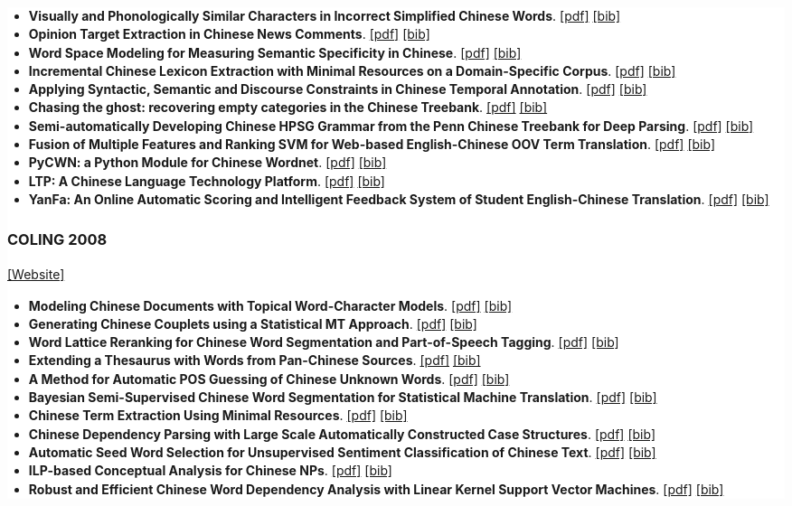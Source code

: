 - **Visually and Phonologically Similar Characters in Incorrect Simplified Chinese Words**. [[pdf]](http://www.aclweb.org/anthology/C10-2085) [[bib]](https://aclanthology.coli.uni-saarland.de/papers/C10-2085/c10-2085.bib)
- **Opinion Target Extraction in Chinese News Comments**. [[pdf]](http://www.aclweb.org/anthology/C10-2090) [[bib]](https://aclanthology.coli.uni-saarland.de/papers/C10-2090/c10-2090.bib)
- **Word Space Modeling for Measuring Semantic Specificity in Chinese**. [[pdf]](http://www.aclweb.org/anthology/C10-2108) [[bib]](https://aclanthology.coli.uni-saarland.de/papers/C10-2108/c10-2108.bib)
- **Incremental Chinese Lexicon Extraction with Minimal Resources on a Domain-Specific Corpus**. [[pdf]](http://www.aclweb.org/anthology/C10-2111) [[bib]](https://aclanthology.coli.uni-saarland.de/papers/C10-2111/c10-2111.bib)
- **Applying Syntactic, Semantic and Discourse Constraints in Chinese Temporal Annotation**. [[pdf]](http://www.aclweb.org/anthology/C10-2156) [[bib]](https://aclanthology.coli.uni-saarland.de/papers/C10-2156/c10-2156.bib)
- **Chasing the ghost: recovering empty categories in the Chinese Treebank**. [[pdf]](http://www.aclweb.org/anthology/C10-2158) [[bib]](https://aclanthology.coli.uni-saarland.de/papers/C10-2158/c10-2158.bib)
- **Semi-automatically Developing Chinese HPSG Grammar from the Penn Chinese Treebank for Deep Parsing**. [[pdf]](http://www.aclweb.org/anthology/C10-2162) [[bib]](https://aclanthology.coli.uni-saarland.de/papers/C10-2162/c10-2162.bib)
- **Fusion of Multiple Features and Ranking SVM for Web-based English-Chinese OOV Term Translation**. [[pdf]](http://www.aclweb.org/anthology/C10-2164) [[bib]](https://aclanthology.coli.uni-saarland.de/papers/C10-2164/c10-2164.bib)
- **PyCWN: a Python Module for Chinese Wordnet**. [[pdf]](http://www.aclweb.org/anthology/C10-3002) [[bib]](https://aclanthology.coli.uni-saarland.de/papers/C10-3002/c10-3002.bib)
- **LTP: A Chinese Language Technology Platform**. [[pdf]](http://www.aclweb.org/anthology/C10-3004) [[bib]](https://aclanthology.coli.uni-saarland.de/papers/C10-3004/c10-3004.bib)
- **YanFa: An Online Automatic Scoring and Intelligent Feedback System of Student English-Chinese Translation**. [[pdf]](http://www.aclweb.org/anthology/C10-3007) [[bib]](https://aclanthology.coli.uni-saarland.de/papers/C10-3007/c10-3007.bib)


### COLING 2008
[[Website]](https://aclanthology.coli.uni-saarland.de/events/coling-2008)
- **Modeling Chinese Documents with Topical Word-Character Models**. [[pdf]](http://www.aclweb.org/anthology/C08-1044) [[bib]](https://aclanthology.coli.uni-saarland.de/papers/C08-1044/c08-1044.bib)
- **Generating Chinese Couplets using a Statistical MT Approach**. [[pdf]](http://www.aclweb.org/anthology/C08-1048) [[bib]](https://aclanthology.coli.uni-saarland.de/papers/C08-1048/c08-1048.bib)
- **Word Lattice Reranking for Chinese Word Segmentation and Part-of-Speech Tagging**. [[pdf]](http://www.aclweb.org/anthology/C08-1049) [[bib]](https://aclanthology.coli.uni-saarland.de/papers/C08-1049/c08-1049.bib)
- **Extending a Thesaurus with Words from Pan-Chinese Sources**. [[pdf]](http://www.aclweb.org/anthology/C08-1058) [[bib]](https://aclanthology.coli.uni-saarland.de/papers/C08-1058/c08-1058.bib)
- **A Method for Automatic POS Guessing of Chinese Unknown Words**. [[pdf]](http://www.aclweb.org/anthology/C08-1089) [[bib]](https://aclanthology.coli.uni-saarland.de/papers/C08-1089/c08-1089.bib)
- **Bayesian Semi-Supervised Chinese Word Segmentation for Statistical Machine Translation**. [[pdf]](http://www.aclweb.org/anthology/C08-1128) [[bib]](https://aclanthology.coli.uni-saarland.de/papers/C08-1128/c08-1128.bib)
- **Chinese Term Extraction Using Minimal Resources**. [[pdf]](http://www.aclweb.org/anthology/C08-1130) [[bib]](https://aclanthology.coli.uni-saarland.de/papers/C08-1130/c08-1130.bib)
- **Chinese Dependency Parsing with Large Scale Automatically Constructed Case Structures**. [[pdf]](http://www.aclweb.org/anthology/C08-1132) [[bib]](https://aclanthology.coli.uni-saarland.de/papers/C08-1132/c08-1132.bib)
- **Automatic Seed Word Selection for Unsupervised Sentiment Classification of Chinese Text**. [[pdf]](http://www.aclweb.org/anthology/C08-1135) [[bib]](https://aclanthology.coli.uni-saarland.de/papers/C08-1135/c08-1135.bib)
- **ILP-based Conceptual Analysis for Chinese NPs**. [[pdf]](http://www.aclweb.org/anthology/C08-2012) [[bib]](https://aclanthology.coli.uni-saarland.de/papers/C08-2012/c08-2012.bib)
- **Robust and Efficient Chinese Word Dependency Analysis with Linear Kernel Support Vector Machines**. [[pdf]](http://www.aclweb.org/anthology/C08-2034) [[bib]](https://aclanthology.coli.uni-saarland.de/papers/C08-2034/c08-2034.bib)
